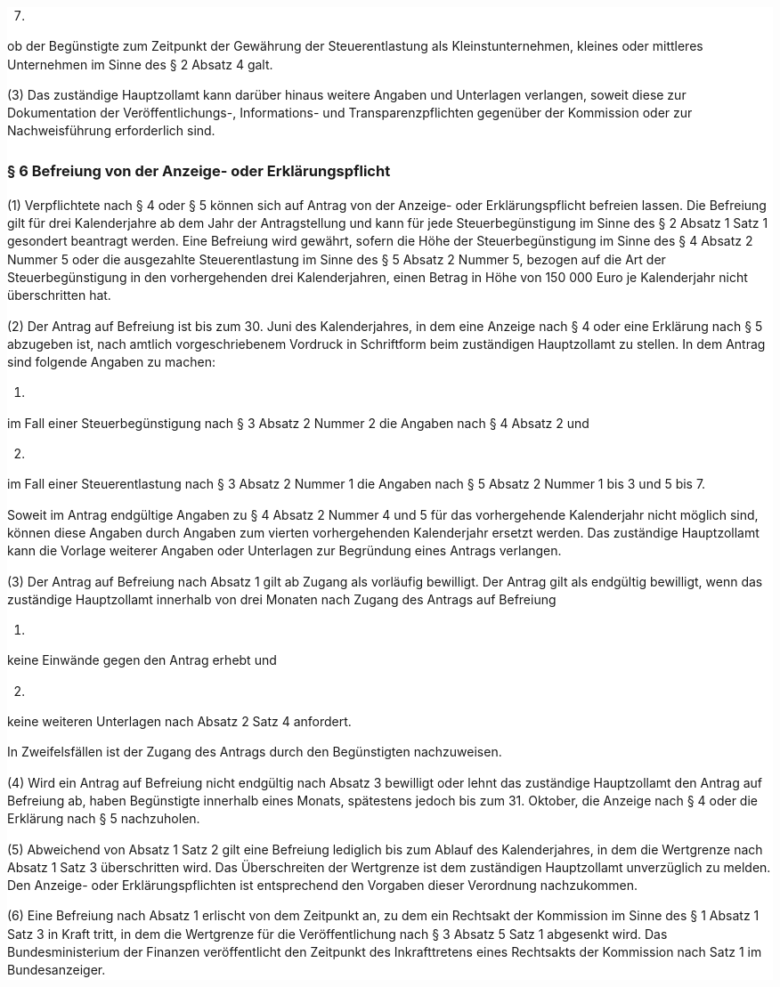 7.  
ob der Begünstigte zum Zeitpunkt der Gewährung der Steuerentlastung als Kleinstunternehmen, kleines oder mittleres Unternehmen im Sinne des § 2 Absatz 4 galt.

(3) Das zuständige Hauptzollamt kann darüber hinaus weitere Angaben und Unterlagen verlangen, soweit diese zur Dokumentation der Veröffentlichungs-, Informations- und Transparenzpflichten gegenüber der Kommission oder zur Nachweisführung erforderlich sind.

### § 6 Befreiung von der Anzeige- oder Erklärungspflicht

(1) Verpflichtete nach § 4 oder § 5 können sich auf Antrag von der Anzeige- oder Erklärungspflicht befreien lassen. Die Befreiung gilt für drei Kalenderjahre ab dem Jahr der Antragstellung und kann für jede Steuerbegünstigung im Sinne des § 2 Absatz 1 Satz 1 gesondert beantragt werden. Eine Befreiung wird gewährt, sofern die Höhe der Steuerbegünstigung im Sinne des § 4 Absatz 2 Nummer 5 oder die ausgezahlte Steuerentlastung im Sinne des § 5 Absatz 2 Nummer 5, bezogen auf die Art der Steuerbegünstigung in den vorhergehenden drei Kalenderjahren, einen Betrag in Höhe von 150 000 Euro je Kalenderjahr nicht überschritten hat.

(2) Der Antrag auf Befreiung ist bis zum 30. Juni des Kalenderjahres, in dem eine Anzeige nach § 4 oder eine Erklärung nach § 5 abzugeben ist, nach amtlich vorgeschriebenem Vordruck in Schriftform beim zuständigen Hauptzollamt zu stellen. In dem Antrag sind folgende Angaben zu machen:

1.  
im Fall einer Steuerbegünstigung nach § 3 Absatz 2 Nummer 2 die Angaben nach § 4 Absatz 2 und

2.  
im Fall einer Steuerentlastung nach § 3 Absatz 2 Nummer 1 die Angaben nach § 5 Absatz 2 Nummer 1 bis 3 und 5 bis 7.

Soweit im Antrag endgültige Angaben zu § 4 Absatz 2 Nummer 4 und 5 für das vorhergehende Kalenderjahr nicht möglich sind, können diese Angaben durch Angaben zum vierten vorhergehenden Kalenderjahr ersetzt werden. Das zuständige Hauptzollamt kann die Vorlage weiterer Angaben oder Unterlagen zur Begründung eines Antrags verlangen.

(3) Der Antrag auf Befreiung nach Absatz 1 gilt ab Zugang als vorläufig bewilligt. Der Antrag gilt als endgültig bewilligt, wenn das zuständige Hauptzollamt innerhalb von drei Monaten nach Zugang des Antrags auf Befreiung

1.  
keine Einwände gegen den Antrag erhebt und

2.  
keine weiteren Unterlagen nach Absatz 2 Satz 4 anfordert.

In Zweifelsfällen ist der Zugang des Antrags durch den Begünstigten nachzuweisen.

(4) Wird ein Antrag auf Befreiung nicht endgültig nach Absatz 3 bewilligt oder lehnt das zuständige Hauptzollamt den Antrag auf Befreiung ab, haben Begünstigte innerhalb eines Monats, spätestens jedoch bis zum 31. Oktober, die Anzeige nach § 4 oder die Erklärung nach § 5 nachzuholen.

(5) Abweichend von Absatz 1 Satz 2 gilt eine Befreiung lediglich bis zum Ablauf des Kalenderjahres, in dem die Wertgrenze nach Absatz 1 Satz 3 überschritten wird. Das Überschreiten der Wertgrenze ist dem zuständigen Hauptzollamt unverzüglich zu melden. Den Anzeige- oder Erklärungspflichten ist entsprechend den Vorgaben dieser Verordnung nachzukommen.

(6) Eine Befreiung nach Absatz 1 erlischt von dem Zeitpunkt an, zu dem ein Rechtsakt der Kommission im Sinne des § 1 Absatz 1 Satz 3 in Kraft tritt, in dem die Wertgrenze für die Veröffentlichung nach § 3 Absatz 5 Satz 1 abgesenkt wird. Das Bundesministerium der Finanzen veröffentlicht den Zeitpunkt des Inkrafttretens eines Rechtsakts der Kommission nach Satz 1 im Bundesanzeiger.
